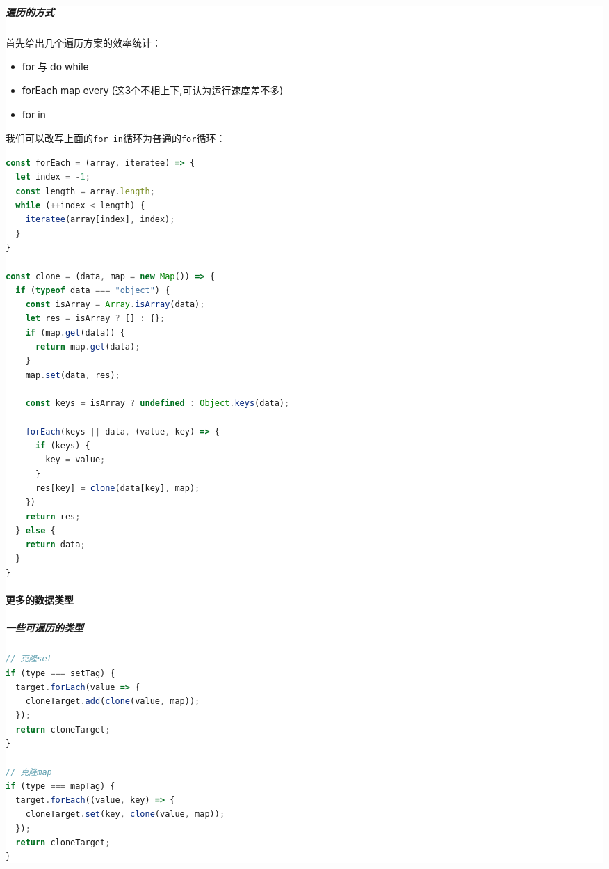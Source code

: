 ##### 遍历的方式

首先给出几个遍历方案的效率统计：

- for 与 do while

- forEach map every (这3个不相上下,可认为运行速度差不多)

- for in

我们可以改写上面的`for in`循环为普通的`for`循环：

```javascript
const forEach = (array, iteratee) => {
  let index = -1;
  const length = array.length;
  while (++index < length) {
    iteratee(array[index], index);
  }
}

const clone = (data, map = new Map()) => {
  if (typeof data === "object") {
    const isArray = Array.isArray(data);
    let res = isArray ? [] : {};
    if (map.get(data)) {
      return map.get(data);
    }
    map.set(data, res);

    const keys = isArray ? undefined : Object.keys(data);

    forEach(keys || data, (value, key) => {
      if (keys) {
        key = value;
      }
      res[key] = clone(data[key], map);
    })
    return res;
  } else {
    return data;
  }
}
```

#### 更多的数据类型

##### 一些可遍历的类型

```javascript
// 克隆set
if (type === setTag) {
  target.forEach(value => {
    cloneTarget.add(clone(value, map));
  });
  return cloneTarget;
}

// 克隆map
if (type === mapTag) {
  target.forEach((value, key) => {
    cloneTarget.set(key, clone(value, map));
  });
  return cloneTarget;
}
```
